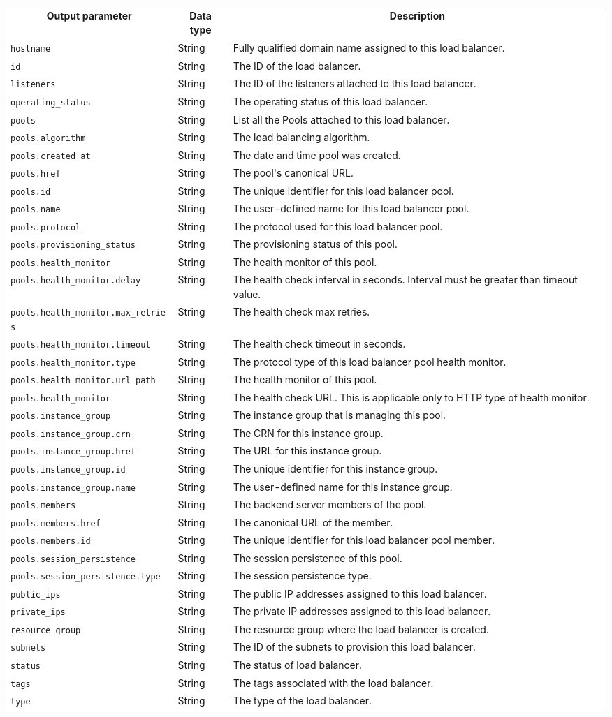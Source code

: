 | Output parameter | Data type | Description |
| ------------- |-------------| -------------- |
| `hostname` | String | Fully qualified domain name assigned to this load balancer.|
| `id` | String | The ID of the load balancer. |
| `listeners` | String | The ID of the listeners attached to this load balancer. |
| `operating_status` | String | The operating status of this load balancer.|
| `pools` | String | List all the Pools attached to this load balancer. |
| `pools.algorithm` | String | The load balancing algorithm. |
| `pools.created_at` | String |The date and time pool was created. |
| `pools.href` | String | The pool's canonical URL. |
| `pools.id` | String | The unique identifier for this load balancer pool. |
| `pools.name` | String | The user-defined name for this load balancer pool. |
| `pools.protocol` | String | The protocol used for this load balancer pool. |
| `pools.provisioning_status` | String | The provisioning status of this pool. |
| `pools.health_monitor` | String | The health monitor of this pool. |
| `pools.health_monitor.delay` | String | The health check interval in seconds. Interval must be greater than timeout value. |
| `pools.health_monitor.max_retries` | String | The health check max retries. |
| `pools.health_monitor.timeout` | String | The health check timeout in seconds. |
| `pools.health_monitor.type` | String | The protocol type of this load balancer pool health monitor. |
| `pools.health_monitor.url_path` | String | The health monitor of this pool. |
| `pools.health_monitor` | String | The health check URL. This is applicable only to HTTP type of health monitor. |
| `pools.instance_group` | String | The instance group that is managing this pool. |
| `pools.instance_group.crn` | String | The CRN for this instance group. |
| `pools.instance_group.href` | String |  The URL for this instance group. |
| `pools.instance_group.id` | String | The unique identifier for this instance group. |
| `pools.instance_group.name` | String | The user-defined name for this instance group. |
| `pools.members` | String | The backend server members of the pool. |
| `pools.members.href` | String | The canonical URL of the member. |
| `pools.members.id` | String | The unique identifier for this load balancer pool member. |
| `pools.session_persistence` | String | The session persistence of this pool. |
| `pools.session_persistence.type` | String | The session persistence type. |
| `public_ips` | String | The public IP addresses assigned to this load balancer.|
| `private_ips` | String | The private IP addresses assigned to this load balancer.|
| `resource_group` | String | The resource group where the load balancer is created. |
| `subnets` | String | The ID of the subnets to provision this load balancer. |
| `status` | String | The status of load balancer.|
| `tags` | String | The tags associated with the load balancer. |
| `type` | String | The type of the load balancer. |
